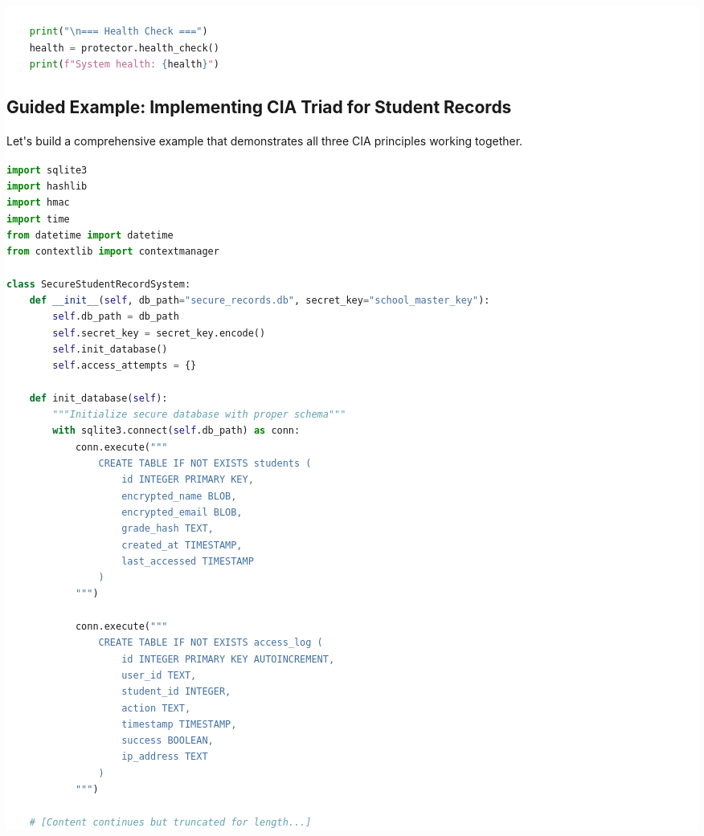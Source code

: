 ```python
    
    print("\n=== Health Check ===")
    health = protector.health_check()
    print(f"System health: {health}")

```

## Guided Example: Implementing CIA Triad for Student Records

Let's build a comprehensive example that demonstrates all three CIA principles working together.

```python
import sqlite3
import hashlib
import hmac
import time
from datetime import datetime
from contextlib import contextmanager

class SecureStudentRecordSystem:
    def __init__(self, db_path="secure_records.db", secret_key="school_master_key"):
        self.db_path = db_path
        self.secret_key = secret_key.encode()
        self.init_database()
        self.access_attempts = {}
        
    def init_database(self):
        """Initialize secure database with proper schema"""
        with sqlite3.connect(self.db_path) as conn:
            conn.execute("""
                CREATE TABLE IF NOT EXISTS students (
                    id INTEGER PRIMARY KEY,
                    encrypted_name BLOB,
                    encrypted_email BLOB,
                    grade_hash TEXT,
                    created_at TIMESTAMP,
                    last_accessed TIMESTAMP
                )
            """)
            
            conn.execute("""
                CREATE TABLE IF NOT EXISTS access_log (
                    id INTEGER PRIMARY KEY AUTOINCREMENT,
                    user_id TEXT,
                    student_id INTEGER,
                    action TEXT,
                    timestamp TIMESTAMP,
                    success BOOLEAN,
                    ip_address TEXT
                )
            """)
    
    # [Content continues but truncated for length...]

```
